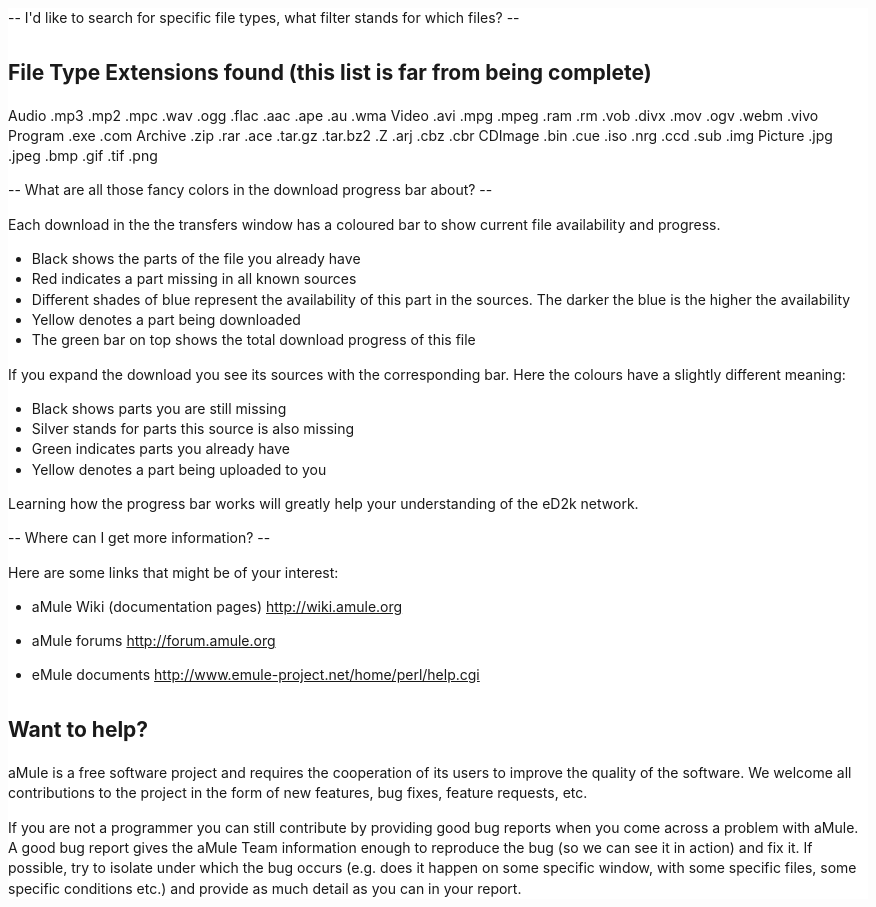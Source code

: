 
  -- I'd like to search for specific file types, what filter stands for which files? --

  File Type Extensions found (this list is far from being complete)
  --------------------------------------------------------------------
  Audio         .mp3 .mp2 .mpc .wav .ogg .flac .aac .ape .au .wma
  Video         .avi .mpg .mpeg .ram .rm .vob .divx .mov .ogv .webm .vivo
  Program       .exe .com
  Archive       .zip .rar .ace .tar.gz .tar.bz2 .Z .arj .cbz .cbr
  CDImage       .bin .cue .iso .nrg .ccd .sub .img
  Picture       .jpg .jpeg .bmp .gif .tif .png


  -- What are all those fancy colors in the download progress bar about? --

  Each download in the the transfers window has a coloured bar to show current
  file availability and progress.

  * Black shows the parts of the file you already have
  * Red indicates a part missing in all known sources
  * Different shades of blue represent the availability of this part in the
    sources. The darker the blue is the higher the availability
  * Yellow denotes a part being downloaded
  * The green bar on top shows the total download progress of this file

  If you expand the download you see its sources with the corresponding
  bar. Here the colours have a slightly different meaning:

  * Black shows parts you are still missing
  * Silver stands for parts this source is also missing
  * Green indicates parts you already have
  * Yellow denotes a part being uploaded to you

  Learning how the progress bar works will greatly help your understanding
  of the eD2k network.


  -- Where can I get more information? --

  Here are some links that might be of your interest:

  * aMule Wiki (documentation pages)
      http://wiki.amule.org

  * aMule forums
      http://forum.amule.org

  * eMule documents
      http://www.emule-project.net/home/perl/help.cgi


 Want to help?
---------------
  aMule is a free software project and requires the cooperation of its users
  to improve the quality of the software. We welcome all contributions to the
  project in the form of new features, bug fixes, feature requests, etc.

  If you are not a programmer you can still contribute by providing good bug
  reports when you come across a problem with aMule. A good bug report gives
  the aMule Team information enough to reproduce the bug (so we can see it in
  action) and fix it. If possible, try to isolate under which the bug occurs
  (e.g. does it happen on some specific window, with some specific files, some
  specific conditions etc.) and provide as much detail as you can in your
  report.
